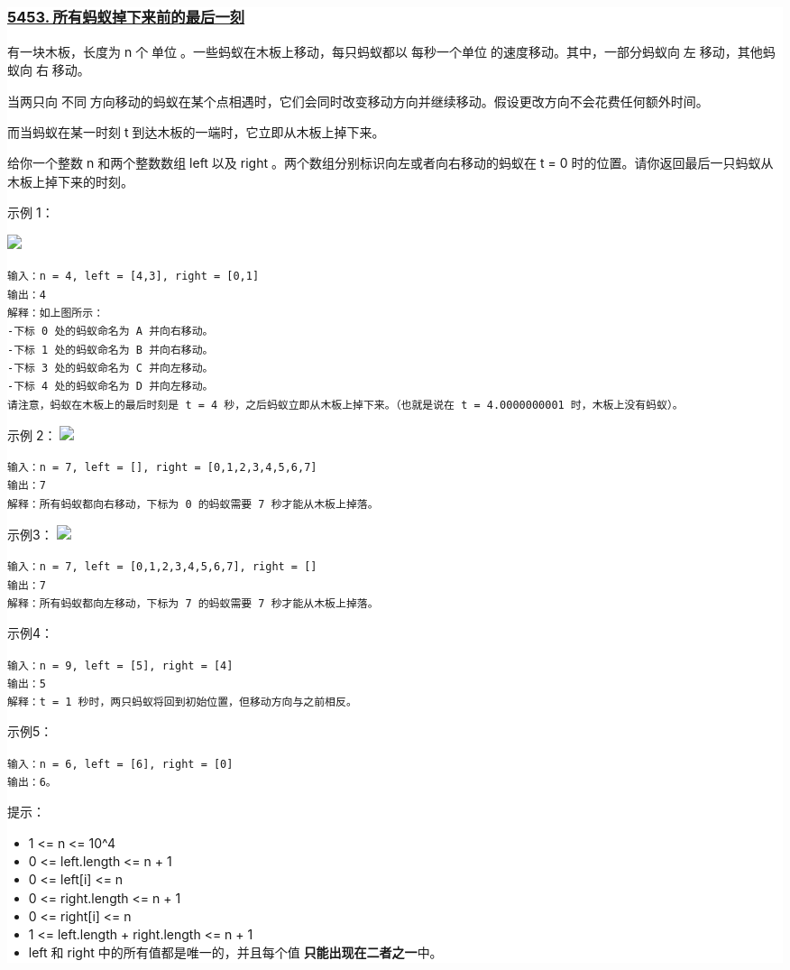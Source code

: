 ### [5453. 所有蚂蚁掉下来前的最后一刻](https://leetcode-cn.com/problems/last-moment-before-all-ants-fall-out-of-a-plank/)

有一块木板，长度为 n 个 单位 。一些蚂蚁在木板上移动，每只蚂蚁都以 每秒一个单位 的速度移动。其中，一部分蚂蚁向 左 移动，其他蚂蚁向 右 移动。

当两只向 不同 方向移动的蚂蚁在某个点相遇时，它们会同时改变移动方向并继续移动。假设更改方向不会花费任何额外时间。

而当蚂蚁在某一时刻 t 到达木板的一端时，它立即从木板上掉下来。

给你一个整数 n 和两个整数数组 left 以及 right 。两个数组分别标识向左或者向右移动的蚂蚁在 t = 0 时的位置。请你返回最后一只蚂蚁从木板上掉下来的时刻。


示例 1：

![](https://assets.leetcode.com/uploads/2020/06/17/ants.jpg)
```
输入：n = 4, left = [4,3], right = [0,1]
输出：4
解释：如上图所示：
-下标 0 处的蚂蚁命名为 A 并向右移动。
-下标 1 处的蚂蚁命名为 B 并向右移动。
-下标 3 处的蚂蚁命名为 C 并向左移动。
-下标 4 处的蚂蚁命名为 D 并向左移动。
请注意，蚂蚁在木板上的最后时刻是 t = 4 秒，之后蚂蚁立即从木板上掉下来。（也就是说在 t = 4.0000000001 时，木板上没有蚂蚁）。
```

示例 2：
![](https://assets.leetcode.com/uploads/2020/06/17/ants2.jpg)
```
输入：n = 7, left = [], right = [0,1,2,3,4,5,6,7]
输出：7
解释：所有蚂蚁都向右移动，下标为 0 的蚂蚁需要 7 秒才能从木板上掉落。
```
示例3：
![](https://assets.leetcode.com/uploads/2020/06/17/ants3.jpg)
```
输入：n = 7, left = [0,1,2,3,4,5,6,7], right = []
输出：7
解释：所有蚂蚁都向左移动，下标为 7 的蚂蚁需要 7 秒才能从木板上掉落。
```
示例4：
```
输入：n = 9, left = [5], right = [4]
输出：5
解释：t = 1 秒时，两只蚂蚁将回到初始位置，但移动方向与之前相反。
```
示例5：
```
输入：n = 6, left = [6], right = [0]
输出：6。
```

提示：
- 1 <= n <= 10^4
- 0 <= left.length <= n + 1
- 0 <= left[i] <= n
- 0 <= right.length <= n + 1
- 0 <= right[i] <= n
- 1 <= left.length + right.length <= n + 1
- left 和 right 中的所有值都是唯一的，并且每个值 **只能出现在二者之一**中。
